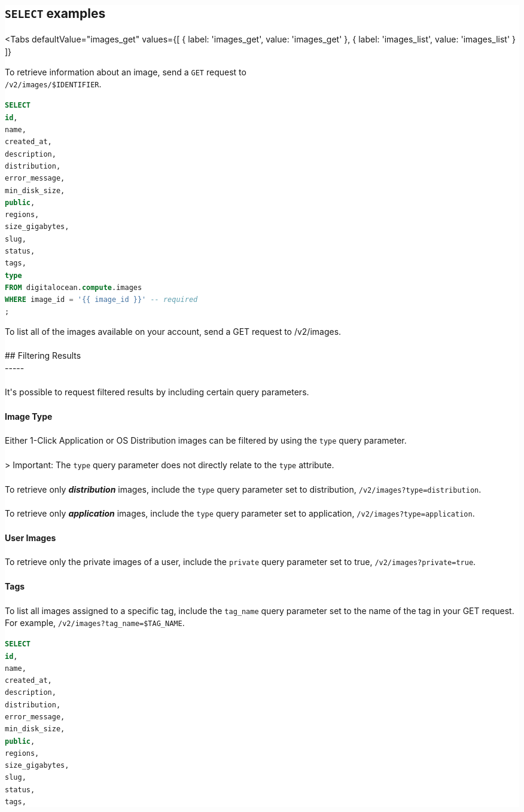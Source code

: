 ## `SELECT` examples

<Tabs
    defaultValue="images_get"
    values={[
        { label: 'images_get', value: 'images_get' },
        { label: 'images_list', value: 'images_list' }
    ]}
>
<TabItem value="images_get">

To retrieve information about an image, send a `GET` request to<br />`/v2/images/$IDENTIFIER`.<br />

```sql
SELECT
id,
name,
created_at,
description,
distribution,
error_message,
min_disk_size,
public,
regions,
size_gigabytes,
slug,
status,
tags,
type
FROM digitalocean.compute.images
WHERE image_id = '{{ image_id }}' -- required
;
```
</TabItem>
<TabItem value="images_list">

To list all of the images available on your account, send a GET request to /v2/images.<br /><br />## Filtering Results<br />-----<br /><br />It's possible to request filtered results by including certain query parameters.<br /><br />**Image Type**<br /><br />Either 1-Click Application or OS Distribution images can be filtered by using the `type` query parameter.<br /><br />&gt; Important: The `type` query parameter does not directly relate to the `type` attribute.<br /><br />To retrieve only ***distribution*** images, include the `type` query parameter set to distribution, `/v2/images?type=distribution`.<br /><br />To retrieve only ***application*** images, include the `type` query parameter set to application, `/v2/images?type=application`.<br /><br />**User Images**<br /><br />To retrieve only the private images of a user, include the `private` query parameter set to true, `/v2/images?private=true`.<br /><br />**Tags**<br /><br />To list all images assigned to a specific tag, include the `tag_name` query parameter set to the name of the tag in your GET request. For example, `/v2/images?tag_name=$TAG_NAME`.<br />

```sql
SELECT
id,
name,
created_at,
description,
distribution,
error_message,
min_disk_size,
public,
regions,
size_gigabytes,
slug,
status,
tags,
```
